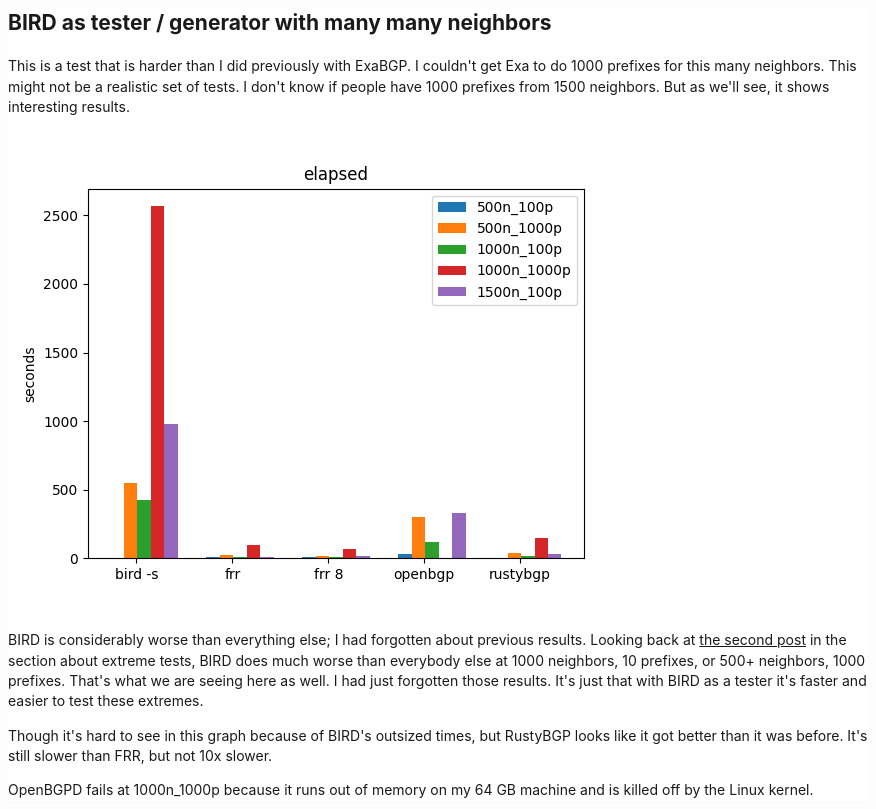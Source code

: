 ## BIRD as tester / generator with many many neighbors
This is a test that is harder than I did previously with ExaBGP. I couldn't get Exa to do 1000 prefixes for this many neighbors. This might not be a realistic set of tests. I don't know if people have 1000 prefixes from 1500 neighbors. But as we'll see, it shows interesting results.

![elapsed time](/assets/images/2021-09-bgp-episode4/bgperf_90hold_elapsed.png)

BIRD is considerably worse than everything else; I had forgotten about previous results. Looking back at [the second post](https://elegantnetwork.github.io/posts/followup-measuring-BGP-stacks/) in the section about extreme tests, BIRD does much worse than everybody else at 1000 neighbors, 10 prefixes, or 500+ neighbors, 1000 prefixes. That's what we are seeing here as well. I had just forgotten those results. It's just that with BIRD as a tester it's faster and easier to test these extremes.

Though it's hard to see in this graph because of BIRD's outsized times, but RustyBGP looks like it got better than it was before. It's still slower than FRR, but not 10x slower.


OpenBGPD fails at 1000n_1000p because it runs out of memory on my 64 GB machine and is killed off by the Linux kernel.
